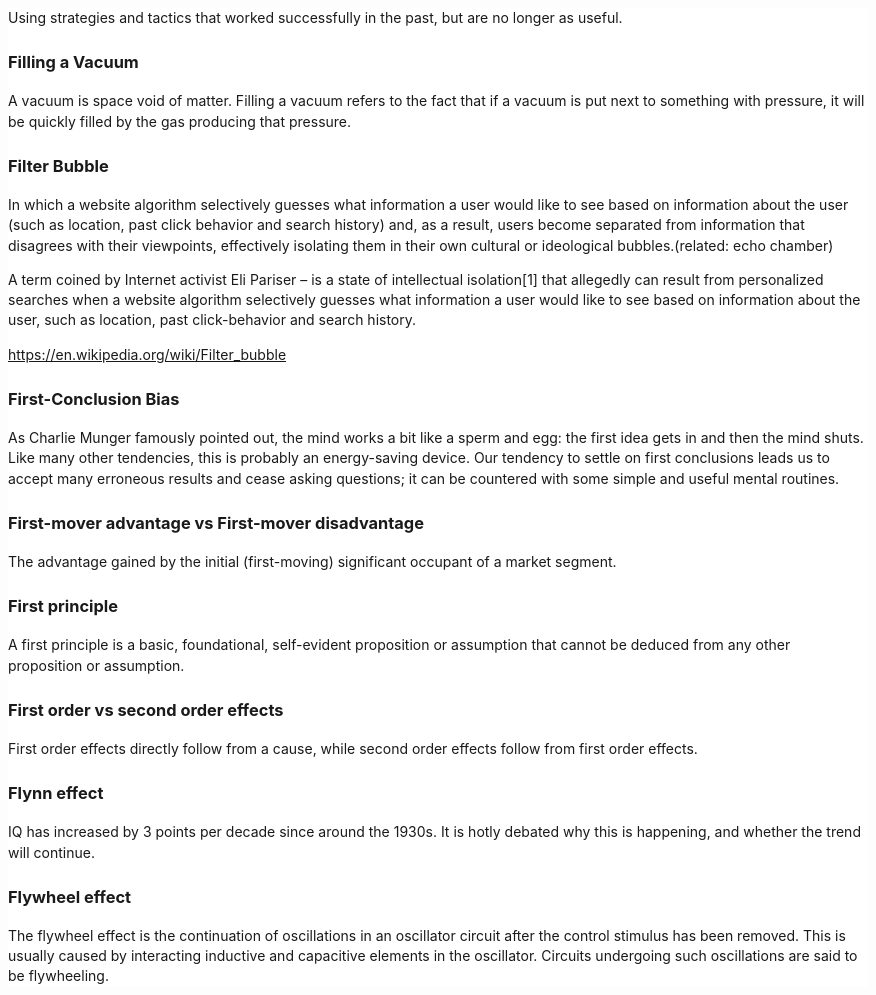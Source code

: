 Using strategies and tactics that worked successfully in the past, but are no longer as useful.

### Filling a Vacuum 

A vacuum is space void of matter. Filling a vacuum refers to the fact that if a vacuum is put next to something with pressure, it will be quickly filled by the gas producing that pressure.

### Filter Bubble 

In which a website algorithm selectively guesses what information a user would like to see based on information about the user (such as location, past click behavior and search history) and, as a result, users become separated from information that disagrees with their viewpoints, effectively isolating them in their own cultural or ideological bubbles.(related: echo chamber) 

A term coined by Internet activist Eli Pariser – is a state of intellectual isolation[1] that allegedly can result from personalized searches when a website algorithm selectively guesses what information a user would like to see based on information about the user, such as location, past click-behavior and search history.

https://en.wikipedia.org/wiki/Filter_bubble

### First-Conclusion Bias 

As Charlie Munger famously pointed out, the mind works a bit like a sperm and egg: the first idea gets in and then the mind shuts. Like many other tendencies, this is probably an energy-saving device. Our tendency to
settle on first conclusions leads us to accept many erroneous results and cease asking questions; it can be countered with some simple and useful mental routines.

### First-mover advantage vs First-mover disadvantage 

The advantage gained by the initial (first-moving) significant occupant of a market segment. 

### First principle 

A first principle is a basic, foundational, self-evident proposition or assumption that cannot be deduced from any other proposition or assumption.

### First order vs second order effects 

First order effects directly follow from a cause, while second order effects follow from first order effects.

### Flynn effect 

IQ has increased by 3 points per decade since around the 1930s. It is hotly debated why this is happening, and whether the trend will continue.

### Flywheel effect 

The flywheel effect is the continuation of oscillations in an oscillator circuit after the control stimulus has been removed. This is usually caused by interacting inductive and capacitive elements in the oscillator. Circuits undergoing such oscillations are said to be flywheeling.
